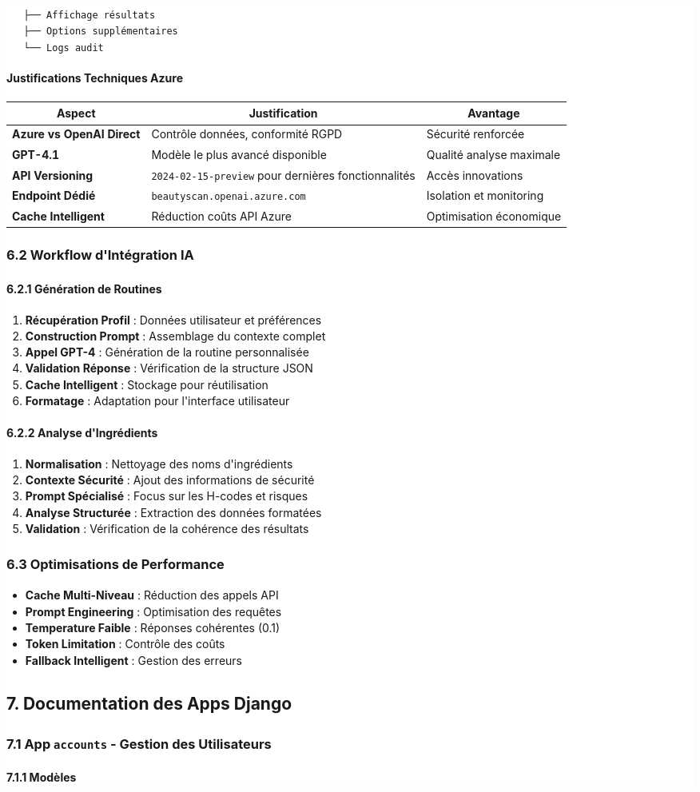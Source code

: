 ```
   ├── Affichage résultats
   ├── Options supplémentaires
   └── Logs audit
```

#### Justifications Techniques Azure

| Aspect | Justification | Avantage |
|--------|---------------|----------|
| **Azure vs OpenAI Direct** | Contrôle données, conformité RGPD | Sécurité renforcée |
| **GPT-4.1** | Modèle le plus avancé disponible | Qualité analyse maximale |
| **API Versioning** | `2024-02-15-preview` pour dernières fonctionnalités | Accès innovations |
| **Endpoint Dédié** | `beautyscan.openai.azure.com` | Isolation et monitoring |
| **Cache Intelligent** | Réduction coûts API Azure | Optimisation économique |

### 6.2 Workflow d'Intégration IA

#### 6.2.1 Génération de Routines

1. **Récupération Profil** : Données utilisateur et préférences
2. **Construction Prompt** : Assemblage du contexte complet
3. **Appel GPT-4** : Génération de la routine personnalisée
4. **Validation Réponse** : Vérification de la structure JSON
5. **Cache Intelligent** : Stockage pour réutilisation
6. **Formatage** : Adaptation pour l'interface utilisateur

#### 6.2.2 Analyse d'Ingrédients

1. **Normalisation** : Nettoyage des noms d'ingrédients
2. **Contexte Sécurité** : Ajout des informations de sécurité
3. **Prompt Spécialisé** : Focus sur les H-codes et risques
4. **Analyse Structurée** : Extraction des données formatées
5. **Validation** : Vérification de la cohérence des résultats

### 6.3 Optimisations de Performance

- **Cache Multi-Niveau** : Réduction des appels API
- **Prompt Engineering** : Optimisation des requêtes
- **Temperature Faible** : Réponses cohérentes (0.1)
- **Token Limitation** : Contrôle des coûts
- **Fallback Intelligent** : Gestion des erreurs

## 7. Documentation des Apps Django

### 7.1 App `accounts` - Gestion des Utilisateurs

#### 7.1.1 Modèles
